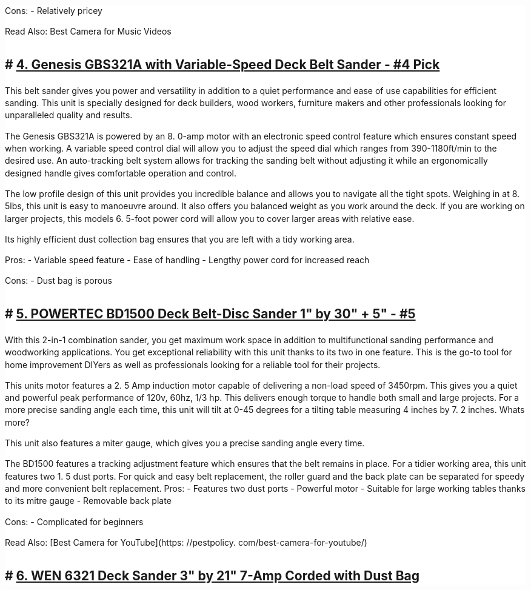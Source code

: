 Cons: - Relatively pricey

Read Also: Best Camera for Music Videos

## # [4. Genesis GBS321A with Variable-Speed Deck Belt Sander - #4 Pick](https://www.amazon.com/dp/B00HSDVVLE/?tag=p-policy-20)

This belt sander gives you power and versatility in addition to a quiet performance and ease of use capabilities for efficient sanding. This unit is specially designed for deck builders, wood workers, furniture makers and other professionals looking for unparalleled quality and results.

The Genesis GBS321A is powered by an 8. 0-amp motor with an electronic speed control feature which ensures constant speed when working. A variable speed control dial will allow you to adjust the speed dial which ranges from 390-1180ft/min to the desired use. An auto-tracking belt system allows for tracking the sanding belt without adjusting it while an ergonomically designed handle gives comfortable operation and control.

The low profile design of this unit provides you incredible balance and allows you to navigate all the tight spots. Weighing in at 8. 5lbs, this unit is easy to manoeuvre around. It also offers you balanced weight as you work around the deck. If you are working on larger projects, this models 6. 5-foot power cord will allow you to cover larger areas with relative ease.

Its highly efficient dust collection bag ensures that you are left with a tidy working area.

Pros: - Variable speed feature - Ease of handling - Lengthy power cord for increased reach

Cons: - Dust bag is porous

## # [5. POWERTEC BD1500 Deck Belt-Disc Sander 1" by 30" + 5" - #5](https://www.amazon.com/dp/B010BOZ8C4/?tag=p-policy-20)

With this 2-in-1 combination sander, you get maximum work space in addition to multifunctional sanding performance and woodworking applications. You get exceptional reliability with this unit thanks to its two in one feature. This is the go-to tool for home improvement DIYers as well as professionals looking for a reliable tool for their projects.

This units motor features a 2. 5 Amp induction motor capable of delivering a non-load speed of 3450rpm. This gives you a quiet and powerful peak performance of 120v, 60hz, 1/3 hp. This delivers enough torque to handle both small and large projects. For a more precise sanding angle each time, this unit will tilt at 0-45 degrees for a tilting table measuring 4 inches by 7. 2 inches. Whats more?

This unit also features a miter gauge, which gives you a precise sanding angle every time.

The BD1500 features a tracking adjustment feature which ensures that the belt remains in place. For a tidier working area, this unit features two 1. 5 dust ports. For quick and easy belt replacement, the roller guard and the back plate can be separated for speedy and more convenient belt replacement. Pros: - Features two dust ports - Powerful motor - Suitable for large working tables thanks to its mitre gauge - Removable back plate

Cons: - Complicated for beginners

Read Also: [Best Camera for YouTube](https: //pestpolicy. com/best-camera-for-youtube/)

## # [6. WEN 6321 Deck Sander 3" by 21" 7-Amp Corded with Dust Bag](https://www.amazon.com/dp/B012VQCCRY/?tag=p-policy-20)
